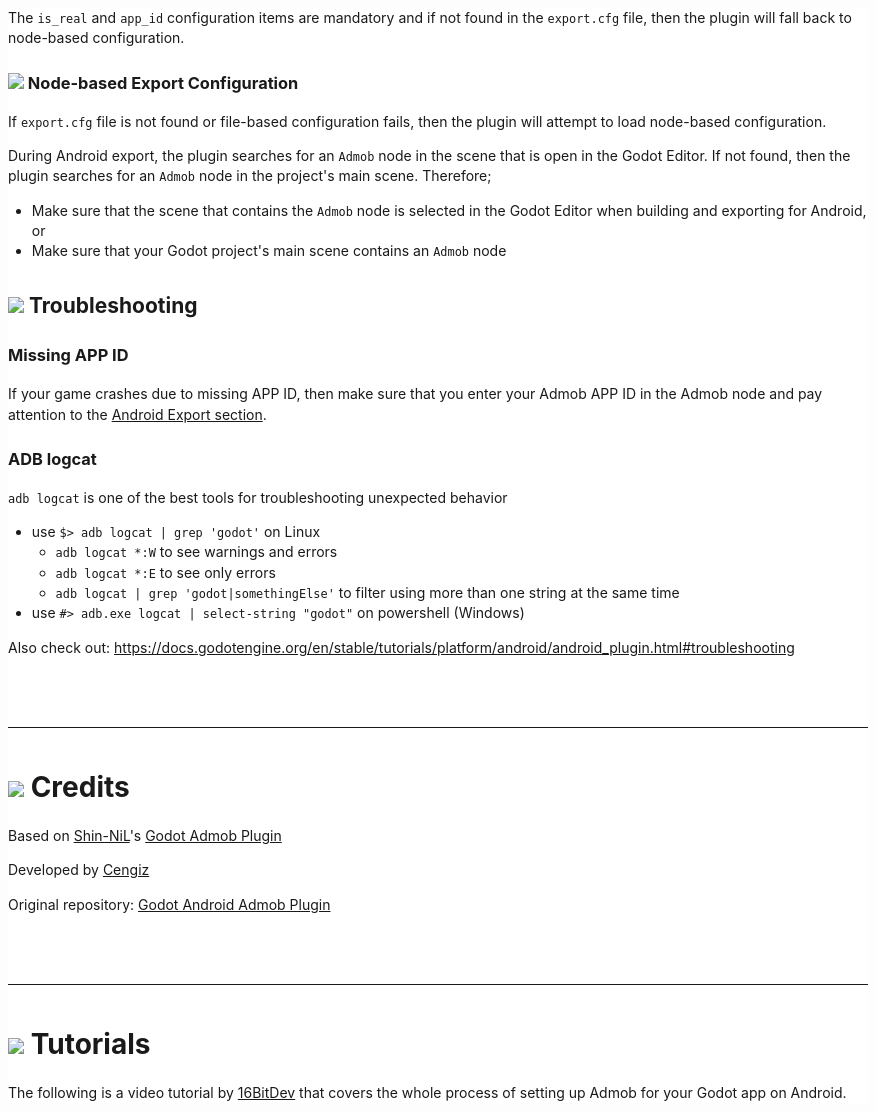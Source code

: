 The `is_real` and `app_id` configuration items are mandatory and if not found in the `export.cfg` file, then the plugin will fall back to node-based configuration.

### ![](admob/addon_template/icon.png?raw=true) Node-based Export Configuration
If `export.cfg` file is not found or file-based configuration fails, then the plugin will attempt to load node-based configuration.

During Android export, the plugin searches for an `Admob` node in the scene that is open in the Godot Editor.  If not found, then the plugin searches for an `Admob` node in the project's main scene.  Therefore; 
- Make sure that the scene that contains the `Admob` node is selected in the Godot Editor when building and exporting for Android, or
- Make sure that your Godot project's main scene contains an `Admob` node

## ![](admob/addon_template/icon.png?raw=true) Troubleshooting

### Missing APP ID
If your game crashes due to missing APP ID, then make sure that you enter your Admob APP ID in the Admob node and pay attention to the [Android Export section](#android-export).

### ADB logcat
`adb logcat` is one of the best tools for troubleshooting unexpected behavior
- use `$> adb logcat | grep 'godot'` on Linux
	- `adb logcat *:W` to see warnings and errors
	- `adb logcat *:E` to see only errors
	- `adb logcat | grep 'godot|somethingElse'` to filter using more than one string at the same time
- use `#> adb.exe logcat | select-string "godot"` on powershell (Windows)

Also check out:
https://docs.godotengine.org/en/stable/tutorials/platform/android/android_plugin.html#troubleshooting

<br/><br/>

---
# ![](admob/addon_template/icon.png?raw=true) Credits
Based on [Shin-NiL](https://github.com/Shin-NiL)'s [Godot Admob Plugin](https://github.com/Shin-NiL/Godot-Android-Admob-Plugin)

Developed by [Cengiz](https://github.com/cengiz-pz)

Original repository: [Godot Android Admob Plugin](https://github.com/cengiz-pz/godot-android-admob-plugin)

<br/><br/>

---
# ![](admob/addon_template/icon.png?raw=true) Tutorials
The following is a video tutorial by [16BitDev](https://www.youtube.com/@16bitdev) that covers the whole process of setting up Admob for your Godot app on Android.
